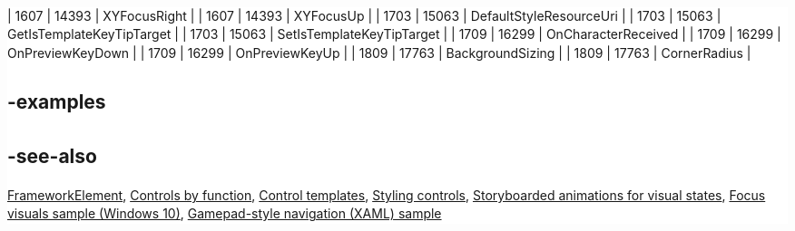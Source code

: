 | 1607 | 14393 | XYFocusRight |
| 1607 | 14393 | XYFocusUp |
| 1703 | 15063 | DefaultStyleResourceUri |
| 1703 | 15063 | GetIsTemplateKeyTipTarget |
| 1703 | 15063 | SetIsTemplateKeyTipTarget |
| 1709 | 16299 | OnCharacterReceived |
| 1709 | 16299 | OnPreviewKeyDown |
| 1709 | 16299 | OnPreviewKeyUp |
| 1809 | 17763 | BackgroundSizing |
| 1809 | 17763 | CornerRadius |

## -examples

## -see-also

[FrameworkElement](../windows.ui.xaml/frameworkelement.md), [Controls by function](/windows/uwp/controls-and-patterns/controls-by-function), [Control templates](/windows/uwp/design/controls-and-patterns/control-templates), [Styling controls](/windows/uwp/controls-and-patterns/styling-controls), [Storyboarded animations for visual states](/previous-versions/windows/apps/jj819808(v=win.10)), [Focus visuals sample (Windows 10)](https://github.com/Microsoft/Windows-universal-samples/tree/master/Samples/XamlFocusVisuals), [Gamepad-style navigation (XAML) sample](https://github.com/Microsoft/Windows-universal-samples/tree/master/Samples/XamlGamepadNavigation)

